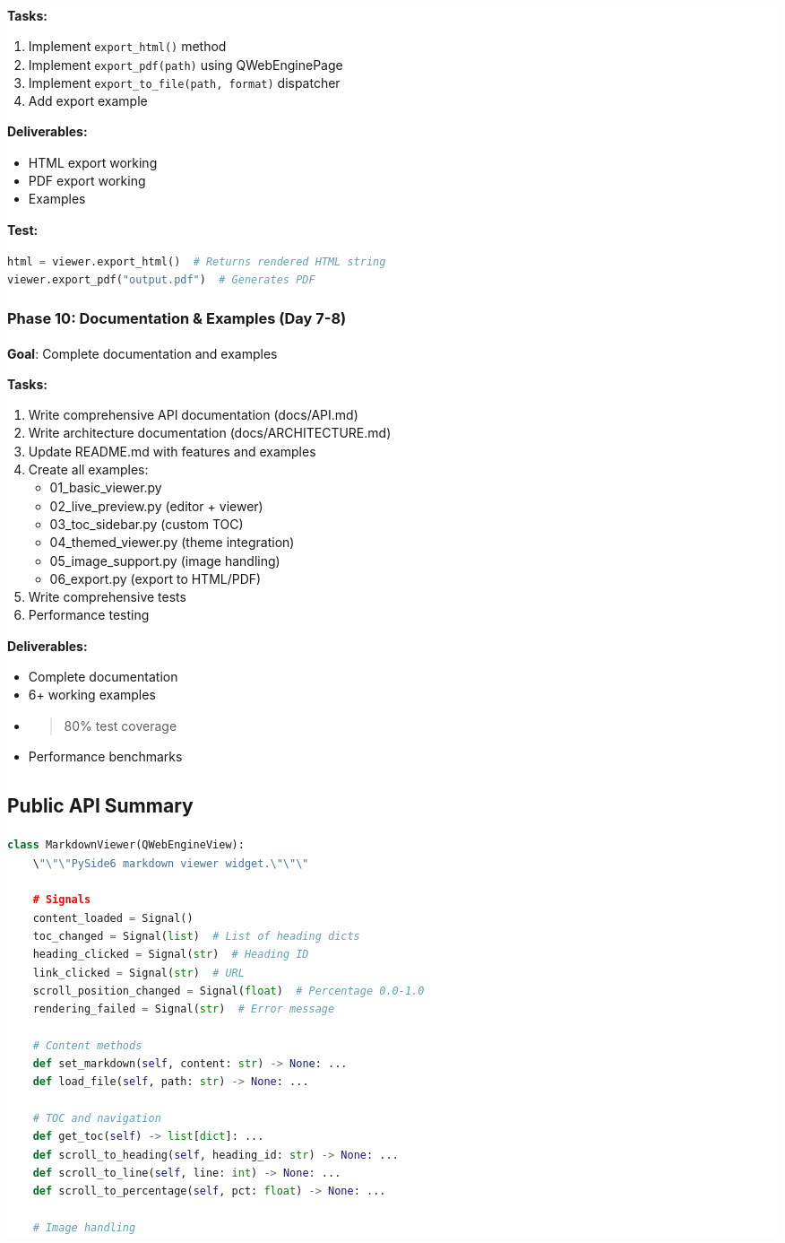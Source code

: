 **Tasks:**
1. Implement `export_html()` method
2. Implement `export_pdf(path)` using QWebEnginePage
3. Implement `export_to_file(path, format)` dispatcher
4. Add export example

**Deliverables:**
- HTML export working
- PDF export working
- Examples

**Test:**
```python
html = viewer.export_html()  # Returns rendered HTML string
viewer.export_pdf("output.pdf")  # Generates PDF
```

### Phase 10: Documentation & Examples (Day 7-8)
**Goal**: Complete documentation and examples

**Tasks:**
1. Write comprehensive API documentation (docs/API.md)
2. Write architecture documentation (docs/ARCHITECTURE.md)
3. Update README.md with features and examples
4. Create all examples:
   - 01_basic_viewer.py
   - 02_live_preview.py (editor + viewer)
   - 03_toc_sidebar.py (custom TOC)
   - 04_themed_viewer.py (theme integration)
   - 05_image_support.py (image handling)
   - 06_export.py (export to HTML/PDF)
5. Write comprehensive tests
6. Performance testing

**Deliverables:**
- Complete documentation
- 6+ working examples
- >80% test coverage
- Performance benchmarks

## Public API Summary

```python
class MarkdownViewer(QWebEngineView):
    \"\"\"PySide6 markdown viewer widget.\"\"\"

    # Signals
    content_loaded = Signal()
    toc_changed = Signal(list)  # List of heading dicts
    heading_clicked = Signal(str)  # Heading ID
    link_clicked = Signal(str)  # URL
    scroll_position_changed = Signal(float)  # Percentage 0.0-1.0
    rendering_failed = Signal(str)  # Error message

    # Content methods
    def set_markdown(self, content: str) -> None: ...
    def load_file(self, path: str) -> None: ...

    # TOC and navigation
    def get_toc(self) -> list[dict]: ...
    def scroll_to_heading(self, heading_id: str) -> None: ...
    def scroll_to_line(self, line: int) -> None: ...
    def scroll_to_percentage(self, pct: float) -> None: ...

    # Image handling
```